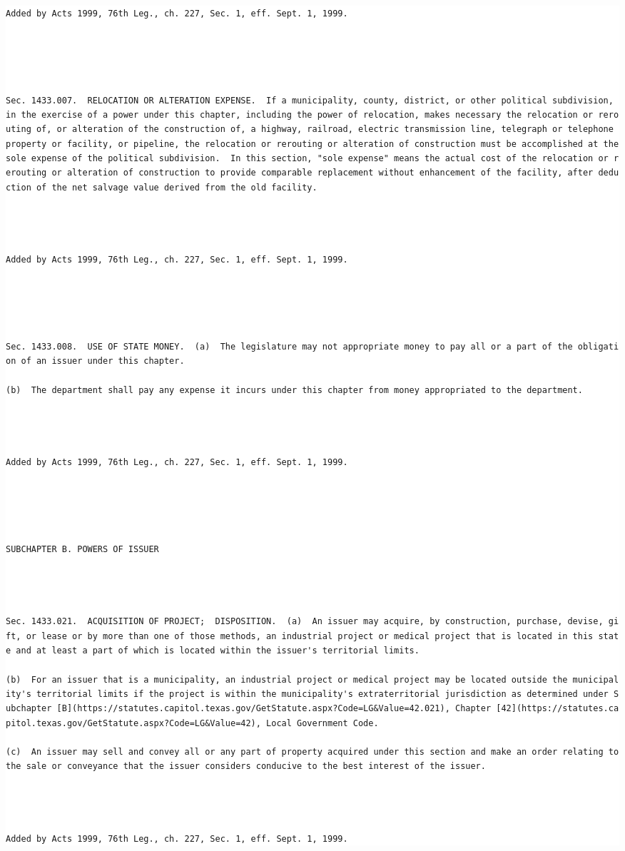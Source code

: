     
    
    
    Added by Acts 1999, 76th Leg., ch. 227, Sec. 1, eff. Sept. 1, 1999.
    
    
    
    
    
    Sec. 1433.007.  RELOCATION OR ALTERATION EXPENSE.  If a municipality, county, district, or other political subdivision, in the exercise of a power under this chapter, including the power of relocation, makes necessary the relocation or rerouting of, or alteration of the construction of, a highway, railroad, electric transmission line, telegraph or telephone property or facility, or pipeline, the relocation or rerouting or alteration of construction must be accomplished at the sole expense of the political subdivision.  In this section, "sole expense" means the actual cost of the relocation or rerouting or alteration of construction to provide comparable replacement without enhancement of the facility, after deduction of the net salvage value derived from the old facility.
    
    
    
    
    Added by Acts 1999, 76th Leg., ch. 227, Sec. 1, eff. Sept. 1, 1999.
    
    
    
    
    
    Sec. 1433.008.  USE OF STATE MONEY.  (a)  The legislature may not appropriate money to pay all or a part of the obligation of an issuer under this chapter.
    
    (b)  The department shall pay any expense it incurs under this chapter from money appropriated to the department.
    
    
    
    
    Added by Acts 1999, 76th Leg., ch. 227, Sec. 1, eff. Sept. 1, 1999.
    
    
    
    
    
    SUBCHAPTER B. POWERS OF ISSUER
    
      
    
    
    Sec. 1433.021.  ACQUISITION OF PROJECT;  DISPOSITION.  (a)  An issuer may acquire, by construction, purchase, devise, gift, or lease or by more than one of those methods, an industrial project or medical project that is located in this state and at least a part of which is located within the issuer's territorial limits.
    
    (b)  For an issuer that is a municipality, an industrial project or medical project may be located outside the municipality's territorial limits if the project is within the municipality's extraterritorial jurisdiction as determined under Subchapter [B](https://statutes.capitol.texas.gov/GetStatute.aspx?Code=LG&Value=42.021), Chapter [42](https://statutes.capitol.texas.gov/GetStatute.aspx?Code=LG&Value=42), Local Government Code.
    
    (c)  An issuer may sell and convey all or any part of property acquired under this section and make an order relating to the sale or conveyance that the issuer considers conducive to the best interest of the issuer.
    
    
    
    
    Added by Acts 1999, 76th Leg., ch. 227, Sec. 1, eff. Sept. 1, 1999.
    
    
    